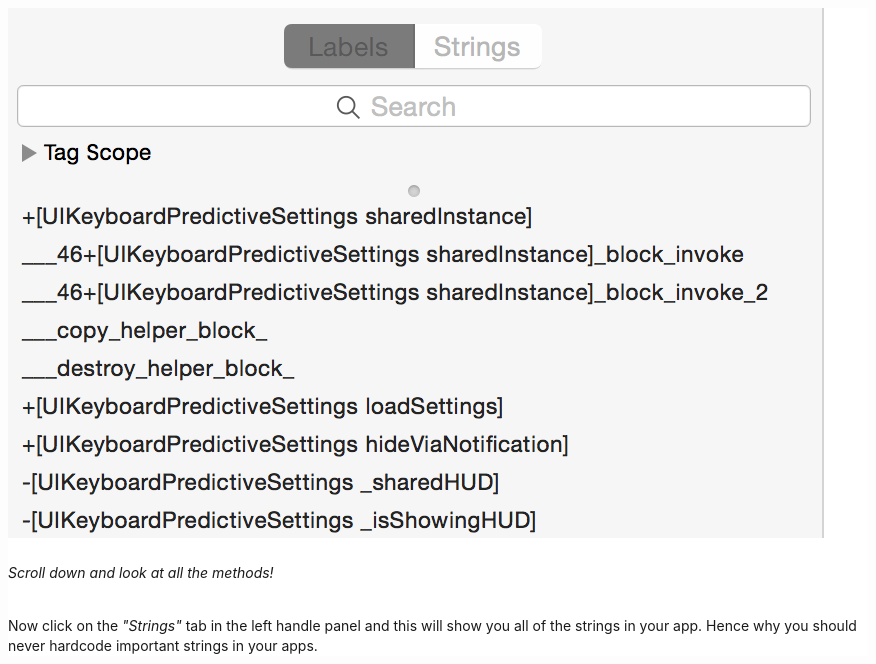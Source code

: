 ![labels](./images/labels.png)
###### Scroll down and look at all the methods!

Now click on the _"Strings"_ tab in the left handle panel and this will show you all of the strings in your app. Hence why you should never hardcode important strings in your apps.
